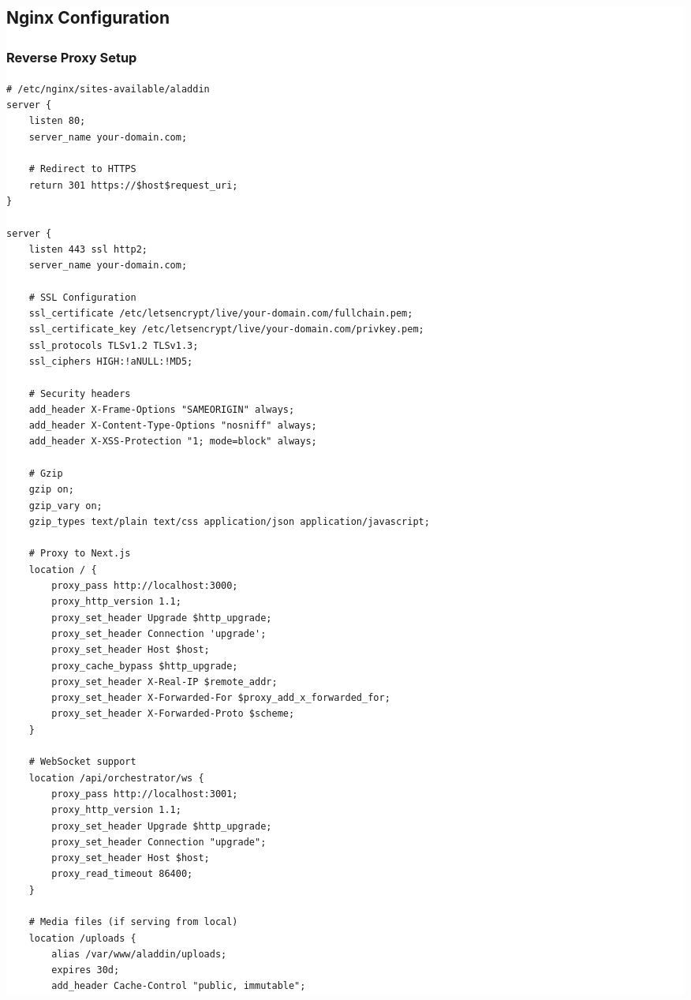 
## Nginx Configuration

### Reverse Proxy Setup

```nginx
# /etc/nginx/sites-available/aladdin
server {
    listen 80;
    server_name your-domain.com;

    # Redirect to HTTPS
    return 301 https://$host$request_uri;
}

server {
    listen 443 ssl http2;
    server_name your-domain.com;

    # SSL Configuration
    ssl_certificate /etc/letsencrypt/live/your-domain.com/fullchain.pem;
    ssl_certificate_key /etc/letsencrypt/live/your-domain.com/privkey.pem;
    ssl_protocols TLSv1.2 TLSv1.3;
    ssl_ciphers HIGH:!aNULL:!MD5;

    # Security headers
    add_header X-Frame-Options "SAMEORIGIN" always;
    add_header X-Content-Type-Options "nosniff" always;
    add_header X-XSS-Protection "1; mode=block" always;

    # Gzip
    gzip on;
    gzip_vary on;
    gzip_types text/plain text/css application/json application/javascript;

    # Proxy to Next.js
    location / {
        proxy_pass http://localhost:3000;
        proxy_http_version 1.1;
        proxy_set_header Upgrade $http_upgrade;
        proxy_set_header Connection 'upgrade';
        proxy_set_header Host $host;
        proxy_cache_bypass $http_upgrade;
        proxy_set_header X-Real-IP $remote_addr;
        proxy_set_header X-Forwarded-For $proxy_add_x_forwarded_for;
        proxy_set_header X-Forwarded-Proto $scheme;
    }

    # WebSocket support
    location /api/orchestrator/ws {
        proxy_pass http://localhost:3001;
        proxy_http_version 1.1;
        proxy_set_header Upgrade $http_upgrade;
        proxy_set_header Connection "upgrade";
        proxy_set_header Host $host;
        proxy_read_timeout 86400;
    }

    # Media files (if serving from local)
    location /uploads {
        alias /var/www/aladdin/uploads;
        expires 30d;
        add_header Cache-Control "public, immutable";
```